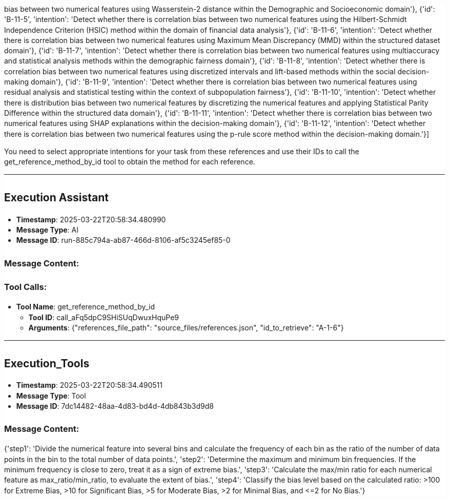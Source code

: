 bias between two numerical features using Wasserstein-2 distance within the Demographic and Socioeconomic domain'}, {'id': 'B-11-5', 'intention': 'Detect whether there is correlation bias between two numerical features using the Hilbert-Schmidt Independence Criterion (HSIC) method within the domain of financial data analysis'}, {'id': 'B-11-6', 'intention': 'Detect whether there is correlation bias between two numerical features using Maximum Mean Discrepancy (MMD) within the structured dataset domain'}, {'id': 'B-11-7', 'intention': 'Detect whether there is correlation bias between two numerical features using multiaccuracy and statistical analysis methods within the demographic fairness domain'}, {'id': 'B-11-8', 'intention': 'Detect whether there is correlation bias between two numerical features using discretized intervals and lift-based methods within the social decision-making domain'}, {'id': 'B-11-9', 'intention': 'Detect whether there is correlation bias between two numerical features using residual analysis and statistical testing within the context of subpopulation fairness'}, {'id': 'B-11-10', 'intention': 'Detect whether there is distribution bias between two numerical features by discretizing the numerical features and applying Statistical Parity Difference within the structured data domain'}, {'id': 'B-11-11', 'intention': 'Detect whether there is correlation bias between two numerical features using SHAP explanations within the decision-making domain'}, {'id': 'B-11-12', 'intention': 'Detect whether there is correlation bias between two numerical features using the p-rule score method within the decision-making domain.'}]

You need to select appropriate intentions for your task from these references and use their IDs to call the get_reference_method_by_id tool to obtain the method for each reference.


---

## Execution Assistant
- **Timestamp**: 2025-03-22T20:58:34.480990
- **Message Type**: AI
- **Message ID**: run-885c794a-ab87-466d-8106-af5c3245ef85-0

### Message Content:



### Tool Calls:
- **Tool Name**: get_reference_method_by_id
  - **Tool ID**: call_aFq5dpC9SHiSUqDwuxHquPe9
  - **Arguments**: {"references_file_path": "source_files/references.json", "id_to_retrieve": "A-1-6"}

---

## Execution_Tools
- **Timestamp**: 2025-03-22T20:58:34.490511
- **Message Type**: Tool
- **Message ID**: 7dc14482-48aa-4d83-bd4d-4db843b3d9d8

### Message Content:

{'step1': 'Divide the numerical feature into several bins and calculate the frequency of each bin as the ratio of the number of data points in the bin to the total number of data points.', 'step2': 'Determine the maximum and minimum bin frequencies. If the minimum frequency is close to zero, treat it as a sign of extreme bias.', 'step3': 'Calculate the max/min ratio for each numerical feature as max_ratio/min_ratio, to evaluate the extent of bias.', 'step4': 'Classify the bias level based on the calculated ratio: >100 for Extreme Bias, >10 for Significant Bias, >5 for Moderate Bias, >2 for Minimal Bias, and <=2 for No Bias.'}
